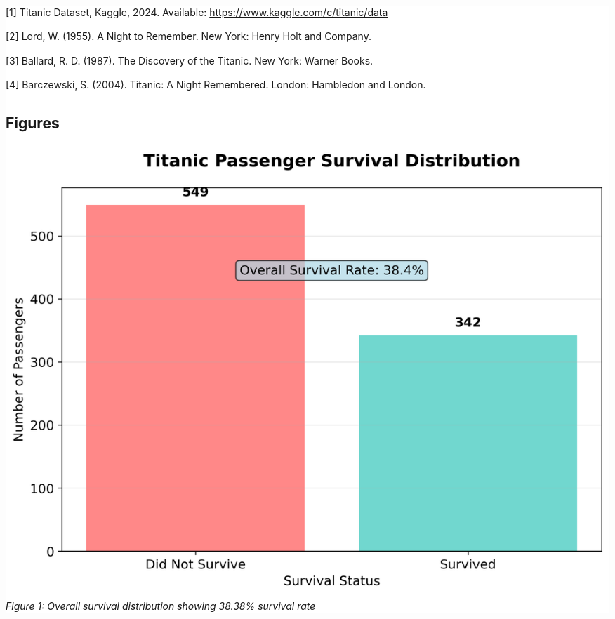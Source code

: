 [1] Titanic Dataset, Kaggle, 2024. Available: https://www.kaggle.com/c/titanic/data

[2] Lord, W. (1955). A Night to Remember. New York: Henry Holt and Company.

[3] Ballard, R. D. (1987). The Discovery of the Titanic. New York: Warner Books.

[4] Barczewski, S. (2004). Titanic: A Night Remembered. London: Hambledon and London.

## Figures

![Survival Distribution](figures/survival_distribution.png)
*Figure 1: Overall survival distribution showing 38.38% survival rate*
